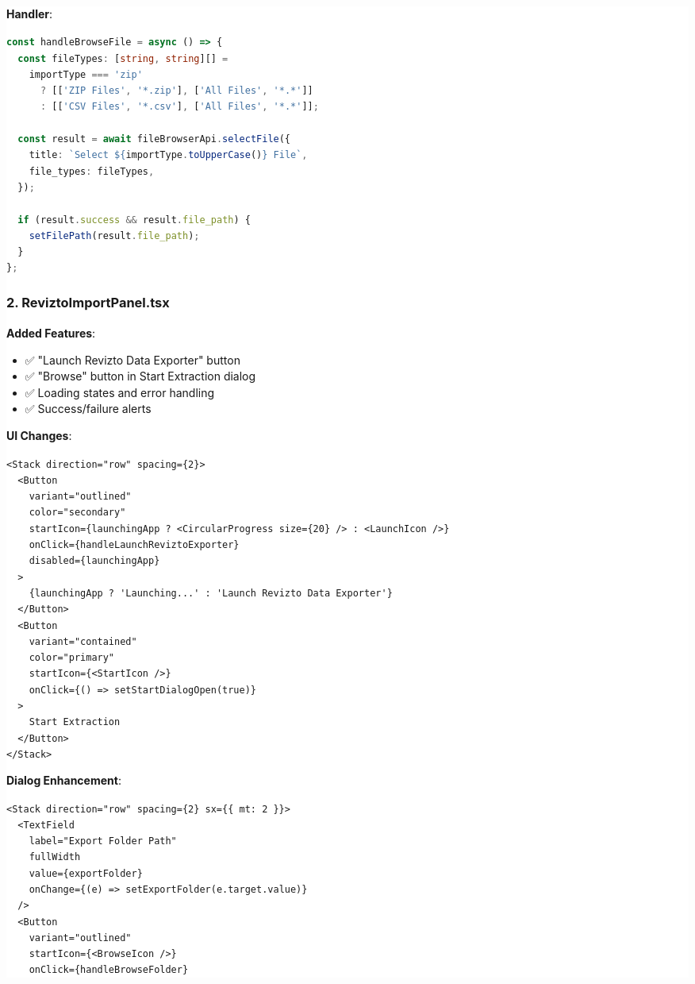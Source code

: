 ```tsx
```

**Handler**:
```typescript
const handleBrowseFile = async () => {
  const fileTypes: [string, string][] = 
    importType === 'zip' 
      ? [['ZIP Files', '*.zip'], ['All Files', '*.*']]
      : [['CSV Files', '*.csv'], ['All Files', '*.*']];
  
  const result = await fileBrowserApi.selectFile({
    title: `Select ${importType.toUpperCase()} File`,
    file_types: fileTypes,
  });
  
  if (result.success && result.file_path) {
    setFilePath(result.file_path);
  }
};
```

### 2. ReviztoImportPanel.tsx

**Added Features**:
- ✅ "Launch Revizto Data Exporter" button
- ✅ "Browse" button in Start Extraction dialog
- ✅ Loading states and error handling
- ✅ Success/failure alerts

**UI Changes**:
```tsx
<Stack direction="row" spacing={2}>
  <Button
    variant="outlined"
    color="secondary"
    startIcon={launchingApp ? <CircularProgress size={20} /> : <LaunchIcon />}
    onClick={handleLaunchReviztoExporter}
    disabled={launchingApp}
  >
    {launchingApp ? 'Launching...' : 'Launch Revizto Data Exporter'}
  </Button>
  <Button
    variant="contained"
    color="primary"
    startIcon={<StartIcon />}
    onClick={() => setStartDialogOpen(true)}
  >
    Start Extraction
  </Button>
</Stack>
```

**Dialog Enhancement**:
```tsx
<Stack direction="row" spacing={2} sx={{ mt: 2 }}>
  <TextField
    label="Export Folder Path"
    fullWidth
    value={exportFolder}
    onChange={(e) => setExportFolder(e.target.value)}
  />
  <Button
    variant="outlined"
    startIcon={<BrowseIcon />}
    onClick={handleBrowseFolder}
```